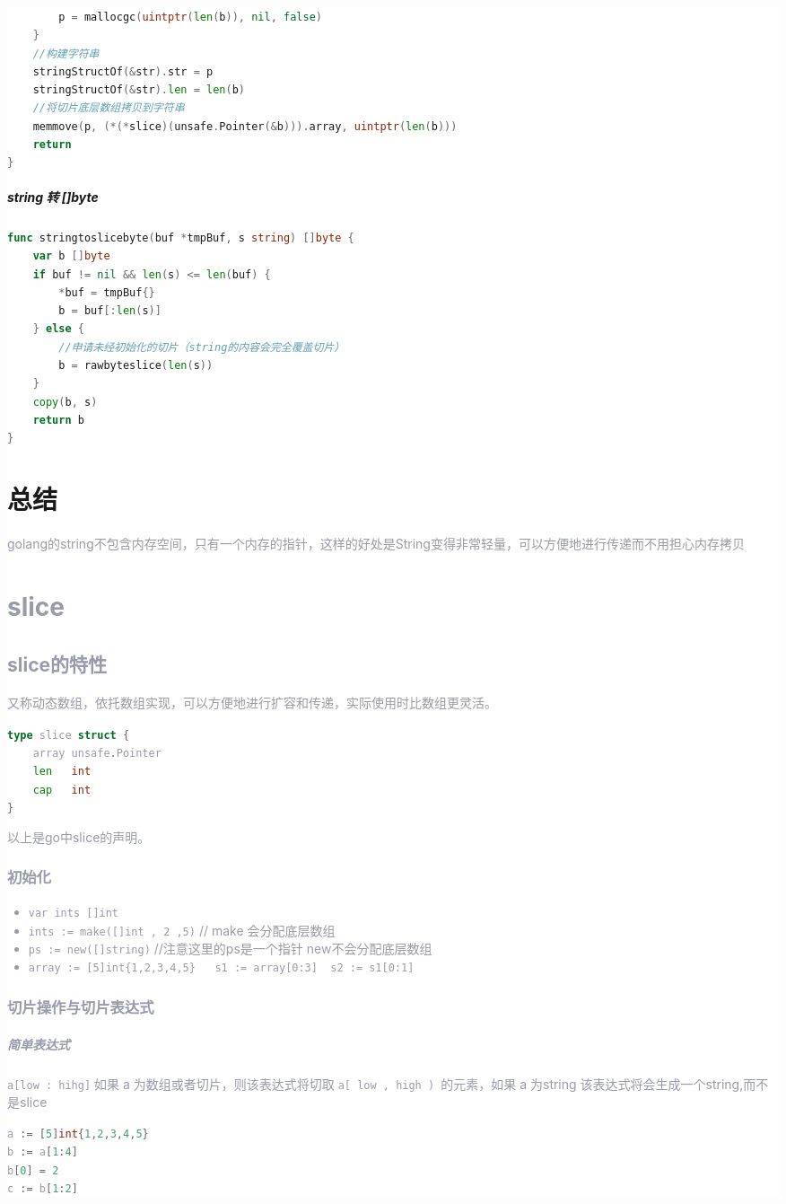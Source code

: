 ~~~ go
		p = mallocgc(uintptr(len(b)), nil, false)
	}
	//构建字符串
	stringStructOf(&str).str = p
	stringStructOf(&str).len = len(b)
	//将切片底层数组拷贝到字符串
	memmove(p, (*(*slice)(unsafe.Pointer(&b))).array, uintptr(len(b)))
	return
}

~~~
##### string 转 []byte

~~~ go
func stringtoslicebyte(buf *tmpBuf, s string) []byte {
	var b []byte
	if buf != nil && len(s) <= len(buf) {
		*buf = tmpBuf{}
		b = buf[:len(s)]
	} else {
		//申请未经初始化的切片（string的内容会完全覆盖切片）
		b = rawbyteslice(len(s))
	}
	copy(b, s)
	return b
}
~~~
# 总结
<font color=#999AAA >
golang的string不包含内存空间，只有一个内存的指针，这样的好处是String变得非常轻量，可以方便地进行传递而不用担心内存拷贝

# slice

## slice的特性
又称动态数组，依托数组实现，可以方便地进行扩容和传递，实际使用时比数组更灵活。
~~~ go
type slice struct {
	array unsafe.Pointer
	len   int
	cap   int
}
~~~
以上是go中slice的声明。
### 初始化
- `var ints []int`
- `ints := make([]int , 2 ,5)`  // make 会分配底层数组
- `ps := new([]string)`  //注意这里的ps是一个指针 new不会分配底层数组
- `array := [5]int{1,2,3,4,5} 	s1 := array[0:3]  s2 := s1[0:1]`
### 切片操作与切片表达式
##### 简单表达式
`a[low : hihg]`
如果 a 为数组或者切片，则该表达式将切取 `a[ low , high ) `的元素，如果 a  为string 该表达式将会生成一个string,而不是slice
~~~ go
a := [5]int{1,2,3,4,5}
b := a[1:4]
b[0] = 2
c := b[1:2]

~~~